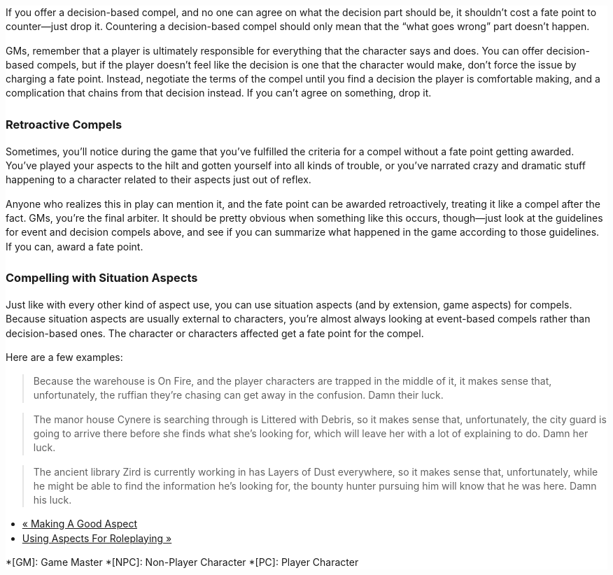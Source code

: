 If you offer a decision-based compel, and no one can agree on what the
decision part should be, it shouldn’t cost a fate point to counter—just drop
it. Countering a decision-based compel should only mean that the “what goes
wrong” part doesn’t happen.

GMs, remember that a player is ultimately responsible for everything that the
character says and does. You can offer decision-based compels, but if the
player doesn’t feel like the decision is one that the character would make,
don’t force the issue by charging a fate point. Instead, negotiate the terms
of the compel until you find a decision the player is comfortable making, and
a complication that chains from that decision instead. If you can’t agree on
something, drop it.

### Retroactive Compels

Sometimes, you’ll notice during the game that you’ve fulfilled the criteria
for a compel without a fate point getting awarded. You’ve played your aspects
to the hilt and gotten yourself into all kinds of trouble, or you’ve narrated
crazy and dramatic stuff happening to a character related to their aspects
just out of reflex.

Anyone who realizes this in play can mention it, and the fate point can be
awarded retroactively, treating it like a compel after the fact. GMs, you’re
the final arbiter. It should be pretty obvious when something like this
occurs, though—just look at the guidelines for event and decision compels
above, and see if you can summarize what happened in the game according to
those guidelines. If you can, award a fate point.

### Compelling with Situation Aspects

Just like with every other kind of aspect use, you can use situation aspects
(and by extension, game aspects) for compels. Because situation aspects are
usually external to characters, you’re almost always looking at event-based
compels rather than decision-based ones. The character or characters affected
get a fate point for the compel.

Here are a few examples:

> Because the warehouse is <span class="aspect">On Fire</span>, and the player
characters are trapped in the middle of it, it makes sense that,
unfortunately, the ruffian they’re chasing can get away in the confusion. Damn
their luck.

>

> The manor house Cynere is searching through is <span class="aspect">Littered with
Debris</span>, so it makes sense that, unfortunately, the city guard is going
to arrive there before she finds what she’s looking for, which will leave her
with a lot of explaining to do. Damn her luck.

>

> The ancient library Zird is currently working in has <span class="aspect">Layers of
Dust</span> everywhere, so it makes sense that, unfortunately, while he might
be able to find the information he’s looking for, the bounty hunter pursuing
him will know that he was here. Damn his luck.

  * [« Making A Good Aspect](/fate-srd/fate-core/making-good-aspect)
  * [Using Aspects For Roleplaying »](/fate-srd/fate-core/using-aspects-roleplaying)

  *[GM]: Game Master
  *[NPC]: Non-Player Character
  *[PC]: Player Character

